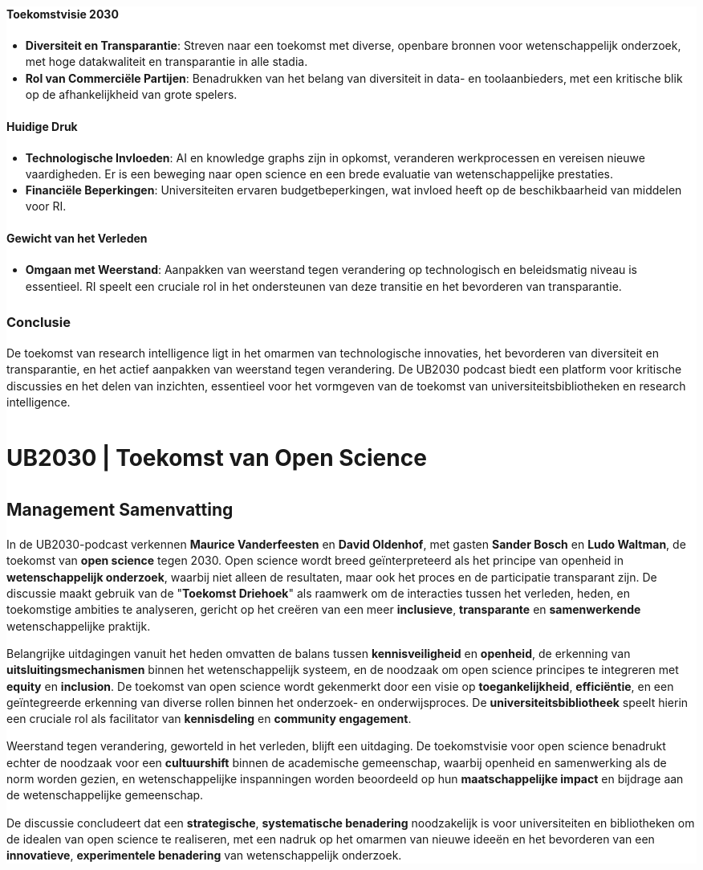 #### Toekomstvisie 2030
- **Diversiteit en Transparantie**: Streven naar een toekomst met diverse, openbare bronnen voor wetenschappelijk onderzoek, met hoge datakwaliteit en transparantie in alle stadia.
- **Rol van Commerciële Partijen**: Benadrukken van het belang van diversiteit in data- en toolaanbieders, met een kritische blik op de afhankelijkheid van grote spelers.

#### Huidige Druk
- **Technologische Invloeden**: AI en knowledge graphs zijn in opkomst, veranderen werkprocessen en vereisen nieuwe vaardigheden. Er is een beweging naar open science en een brede evaluatie van wetenschappelijke prestaties.
- **Financiële Beperkingen**: Universiteiten ervaren budgetbeperkingen, wat invloed heeft op de beschikbaarheid van middelen voor RI.

#### Gewicht van het Verleden
- **Omgaan met Weerstand**: Aanpakken van weerstand tegen verandering op technologisch en beleidsmatig niveau is essentieel. RI speelt een cruciale rol in het ondersteunen van deze transitie en het bevorderen van transparantie.

### Conclusie
De toekomst van research intelligence ligt in het omarmen van technologische innovaties, het bevorderen van diversiteit en transparantie, en het actief aanpakken van weerstand tegen verandering. De UB2030 podcast biedt een platform voor kritische discussies en het delen van inzichten, essentieel voor het vormgeven van de toekomst van universiteitsbibliotheken en research intelligence.


# UB2030 | Toekomst van Open Science

## Management Samenvatting

In de UB2030-podcast verkennen **Maurice Vanderfeesten** en **David Oldenhof**, met gasten **Sander Bosch** en **Ludo Waltman**, de toekomst van **open science** tegen 2030. Open science wordt breed geïnterpreteerd als het principe van openheid in **wetenschappelijk onderzoek**, waarbij niet alleen de resultaten, maar ook het proces en de participatie transparant zijn. De discussie maakt gebruik van de "**Toekomst Driehoek**" als raamwerk om de interacties tussen het verleden, heden, en toekomstige ambities te analyseren, gericht op het creëren van een meer **inclusieve**, **transparante** en **samenwerkende** wetenschappelijke praktijk.

Belangrijke uitdagingen vanuit het heden omvatten de balans tussen **kennisveiligheid** en **openheid**, de erkenning van **uitsluitingsmechanismen** binnen het wetenschappelijk systeem, en de noodzaak om open science principes te integreren met **equity** en **inclusion**. De toekomst van open science wordt gekenmerkt door een visie op **toegankelijkheid**, **efficiëntie**, en een geïntegreerde erkenning van diverse rollen binnen het onderzoek- en onderwijsproces. De **universiteitsbibliotheek** speelt hierin een cruciale rol als facilitator van **kennisdeling** en **community engagement**.

Weerstand tegen verandering, geworteld in het verleden, blijft een uitdaging. De toekomstvisie voor open science benadrukt echter de noodzaak voor een **cultuurshift** binnen de academische gemeenschap, waarbij openheid en samenwerking als de norm worden gezien, en wetenschappelijke inspanningen worden beoordeeld op hun **maatschappelijke impact** en bijdrage aan de wetenschappelijke gemeenschap.

De discussie concludeert dat een **strategische**, **systematische benadering** noodzakelijk is voor universiteiten en bibliotheken om de idealen van open science te realiseren, met een nadruk op het omarmen van nieuwe ideeën en het bevorderen van een **innovatieve**, **experimentele benadering** van wetenschappelijk onderzoek.

